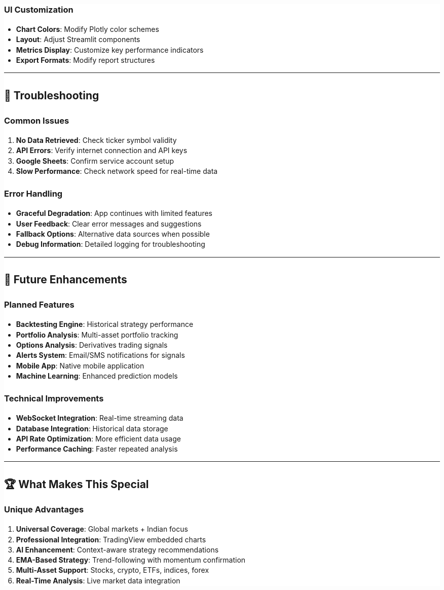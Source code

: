 ### **UI Customization**
- **Chart Colors**: Modify Plotly color schemes
- **Layout**: Adjust Streamlit components
- **Metrics Display**: Customize key performance indicators
- **Export Formats**: Modify report structures

---

## 🔧 Troubleshooting

### **Common Issues**
1. **No Data Retrieved**: Check ticker symbol validity
2. **API Errors**: Verify internet connection and API keys
3. **Google Sheets**: Confirm service account setup
4. **Slow Performance**: Check network speed for real-time data

### **Error Handling**
- **Graceful Degradation**: App continues with limited features
- **User Feedback**: Clear error messages and suggestions
- **Fallback Options**: Alternative data sources when possible
- **Debug Information**: Detailed logging for troubleshooting

---

## 🚀 Future Enhancements

### **Planned Features**
- **Backtesting Engine**: Historical strategy performance
- **Portfolio Analysis**: Multi-asset portfolio tracking
- **Options Analysis**: Derivatives trading signals
- **Alerts System**: Email/SMS notifications for signals
- **Mobile App**: Native mobile application
- **Machine Learning**: Enhanced prediction models

### **Technical Improvements**
- **WebSocket Integration**: Real-time streaming data
- **Database Integration**: Historical data storage
- **API Rate Optimization**: More efficient data usage
- **Performance Caching**: Faster repeated analysis

---

## 🏆 What Makes This Special

### **Unique Advantages**
1. **Universal Coverage**: Global markets + Indian focus
2. **Professional Integration**: TradingView embedded charts
3. **AI Enhancement**: Context-aware strategy recommendations
4. **EMA-Based Strategy**: Trend-following with momentum confirmation
5. **Multi-Asset Support**: Stocks, crypto, ETFs, indices, forex
6. **Real-Time Analysis**: Live market data integration
